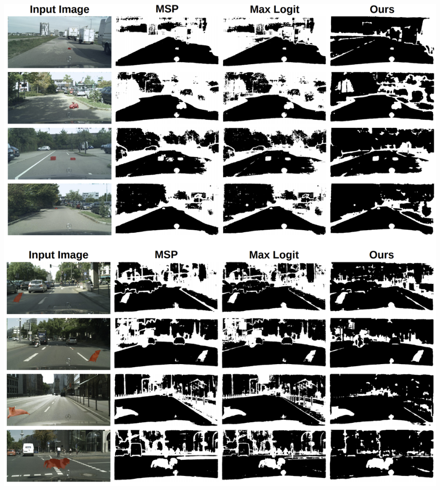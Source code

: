 ![LostandFound](../../.gitbook/assets/50/Qualitative2.png)

![Static](../../.gitbook/assets/50/Qualitative3.png)
